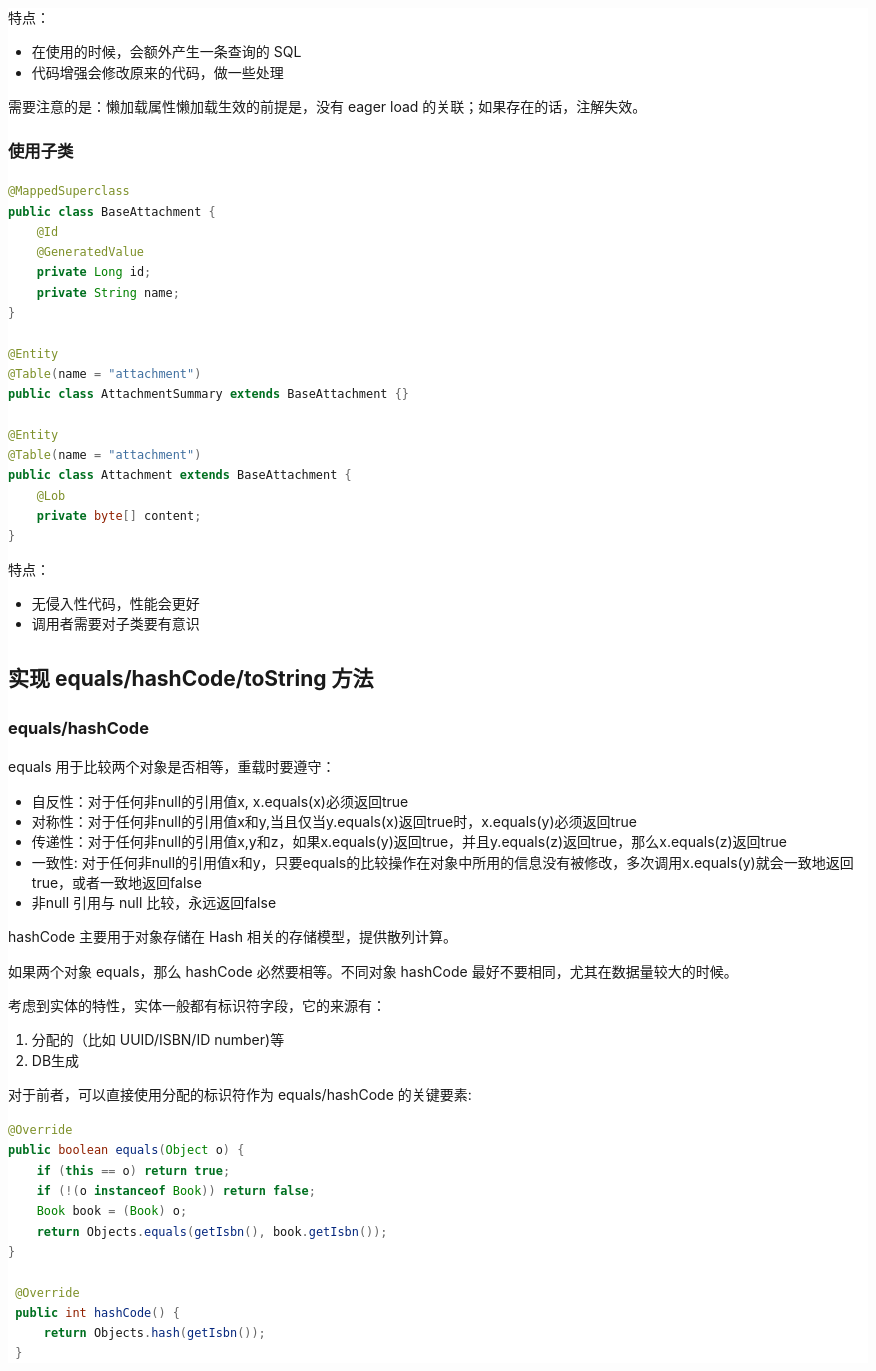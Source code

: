 特点：
* 在使用的时候，会额外产生一条查询的 SQL
* 代码增强会修改原来的代码，做一些处理

需要注意的是：懒加载属性懒加载生效的前提是，没有 eager load 的关联；如果存在的话，注解失效。

### 使用子类

```java
@MappedSuperclass
public class BaseAttachment { 
    @Id
    @GeneratedValue
    private Long id; 
    private String name;
}

@Entity
@Table(name = "attachment")
public class AttachmentSummary extends BaseAttachment {}
    
@Entity
@Table(name = "attachment")
public class Attachment extends BaseAttachment {
    @Lob
    private byte[] content;
}
```

特点：
* 无侵入性代码，性能会更好
* 调用者需要对子类要有意识

## 实现 equals/hashCode/toString 方法

### equals/hashCode

equals 用于比较两个对象是否相等，重载时要遵守：
* 自反性：对于任何非null的引用值x, x.equals(x)必须返回true
* 对称性：对于任何非null的引用值x和y,当且仅当y.equals(x)返回true时，x.equals(y)必须返回true
* 传递性：对于任何非null的引用值x,y和z，如果x.equals(y)返回true，并且y.equals(z)返回true，那么x.equals(z)返回true
* 一致性: 对于任何非null的引用值x和y，只要equals的比较操作在对象中所用的信息没有被修改，多次调用x.equals(y)就会一致地返回
true，或者一致地返回false
* 非null 引用与 null 比较，永远返回false

hashCode 主要用于对象存储在 Hash 相关的存储模型，提供散列计算。

如果两个对象 equals，那么 hashCode 必然要相等。不同对象 hashCode 最好不要相同，尤其在数据量较大的时候。

考虑到实体的特性，实体一般都有标识符字段，它的来源有：
1. 分配的（比如 UUID/ISBN/ID number)等
2. DB生成

对于前者，可以直接使用分配的标识符作为 equals/hashCode 的关键要素:
```java
@Override
public boolean equals(Object o) {
    if (this == o) return true;
    if (!(o instanceof Book)) return false;
    Book book = (Book) o;
    return Objects.equals(getIsbn(), book.getIsbn());
}
 
 @Override
 public int hashCode() {
     return Objects.hash(getIsbn());
 }
```